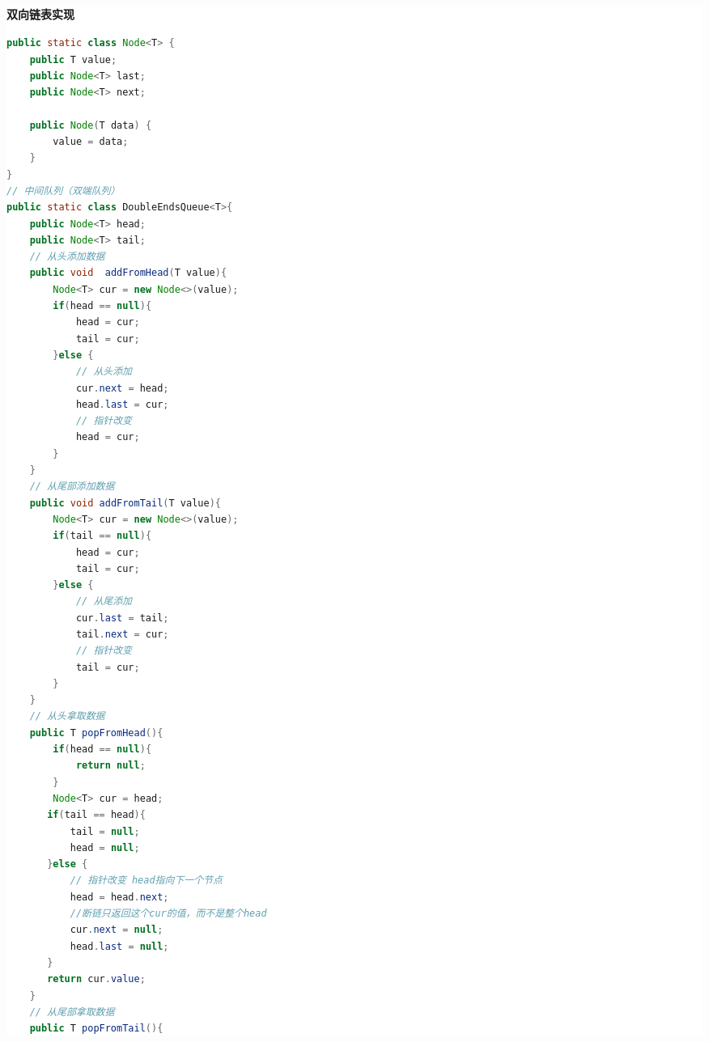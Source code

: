 **双向链表实现**

```java
public static class Node<T> {
    public T value;
    public Node<T> last;
    public Node<T> next;

    public Node(T data) {
        value = data;
    }
}
// 中间队列（双端队列）
public static class DoubleEndsQueue<T>{
    public Node<T> head;
    public Node<T> tail;
    // 从头添加数据
    public void  addFromHead(T value){
        Node<T> cur = new Node<>(value);
        if(head == null){
            head = cur;
            tail = cur;
        }else {
            // 从头添加
            cur.next = head;
            head.last = cur;
            // 指针改变
            head = cur;
        }
    }
    // 从尾部添加数据
    public void addFromTail(T value){
        Node<T> cur = new Node<>(value);
        if(tail == null){
            head = cur;
            tail = cur;
        }else {
            // 从尾添加
            cur.last = tail;
            tail.next = cur;
            // 指针改变
            tail = cur;
        }
    }
    // 从头拿取数据
    public T popFromHead(){
        if(head == null){
            return null;
        }
        Node<T> cur = head;
       if(tail == head){
           tail = null;
           head = null;
       }else {
           // 指针改变 head指向下一个节点
           head = head.next;
           //断链只返回这个cur的值，而不是整个head
           cur.next = null;
           head.last = null;
       }
       return cur.value;
    }
    // 从尾部拿取数据
    public T popFromTail(){
```